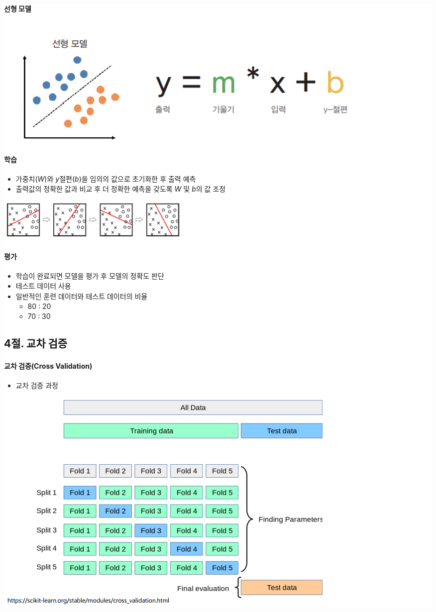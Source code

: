#### 선형 모델

![LinearModel](https://github.com/BangYunseo/TIL/blob/main/AI/DeepLearning/Image/ch02/LinearModel.PNG)

#### 학습
* 가중치$(W)$와 $y$절편$(b)$을 임의의 값으로 초기화한 후 출력 예측
* 출력값의 정확한 값과 비교 후 더 정확한 예측을 갖도록 $W$ 및 $b$의 값 조정

![Learning](https://github.com/BangYunseo/TIL/blob/main/AI/DeepLearning/Image/ch02/Learning.PNG)

#### 평가
* 학습이 완료되면 모델을 평가 후 모델의 정확도 판단
* 테스트 데이터 사용
* 일반적인 훈련 데이터와 테스트 데이터의 비율
    * 80 : 20
    * 70 : 30

## 4절. 교차 검증
#### 교차 검증(Cross Validation)
* 교차 검증 과정

![CV](https://github.com/BangYunseo/TIL/blob/main/AI/DeepLearning/Image/ch02/CV.PNG)
